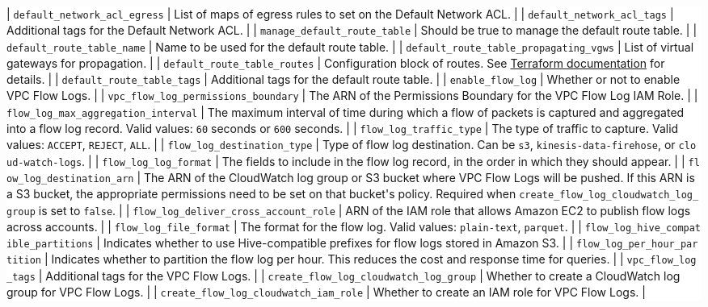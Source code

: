 | `default_network_acl_egress`                               | List of maps of egress rules to set on the Default Network ACL.                                                                                                                                                           |
| `default_network_acl_tags`                                 | Additional tags for the Default Network ACL.                                                                                                                                                                              |
| `manage_default_route_table`                               | Should be true to manage the default route table.                                                                                                                                                                         |
| `default_route_table_name`                                 | Name to be used for the default route table.                                                                                                                                                                              |
| `default_route_table_propagating_vgws`                     | List of virtual gateways for propagation.                                                                                                                                                                                 |
| `default_route_table_routes`                               | Configuration block of routes. See [Terraform documentation](https://registry.terraform.io/providers/hashicorp/aws/latest/docs/resources/default_route_table#route) for details.                                          |
| `default_route_table_tags`                                 | Additional tags for the default route table.                                                                                                                                                                              |
| `enable_flow_log`                                          | Whether or not to enable VPC Flow Logs.                                                                                                                                                                                   |
| `vpc_flow_log_permissions_boundary`                        | The ARN of the Permissions Boundary for the VPC Flow Log IAM Role.                                                                                                                                                        |
| `flow_log_max_aggregation_interval`                        | The maximum interval of time during which a flow of packets is captured and aggregated into a flow log record. Valid values: `60` seconds or `600` seconds.                                                               |
| `flow_log_traffic_type`                                    | The type of traffic to capture. Valid values: `ACCEPT`, `REJECT`, `ALL`.                                                                                                                                                  |
| `flow_log_destination_type`                                | Type of flow log destination. Can be `s3`, `kinesis-data-firehose`, or `cloud-watch-logs`.                                                                                                                                |
| `flow_log_log_format`                                      | The fields to include in the flow log record, in the order in which they should appear.                                                                                                                                   |
| `flow_log_destination_arn`                                 | The ARN of the CloudWatch log group or S3 bucket where VPC Flow Logs will be pushed. If this ARN is a S3 bucket, the appropriate permissions need to be set on that bucket's policy. Required when `create_flow_log_cloudwatch_log_group` is set to `false`. |
| `flow_log_deliver_cross_account_role`                      | ARN of the IAM role that allows Amazon EC2 to publish flow logs across accounts.                                                                                                                                           |
| `flow_log_file_format`                                     | The format for the flow log. Valid values: `plain-text`, `parquet`.                                                                                                                                                       |
| `flow_log_hive_compatible_partitions`                      | Indicates whether to use Hive-compatible prefixes for flow logs stored in Amazon S3.                                                                                                                                      |
| `flow_log_per_hour_partition`                              | Indicates whether to partition the flow log per hour. This reduces the cost and response time for queries.                                                                                                                |
| `vpc_flow_log_tags`                                        | Additional tags for the VPC Flow Logs.                                                                                                                                                                                    |
| `create_flow_log_cloudwatch_log_group`                     | Whether to create a CloudWatch log group for VPC Flow Logs.                                                                                                                                                               |
| `create_flow_log_cloudwatch_iam_role`                      | Whether to create an IAM role for VPC Flow Logs.                                                                                                                                                                          |